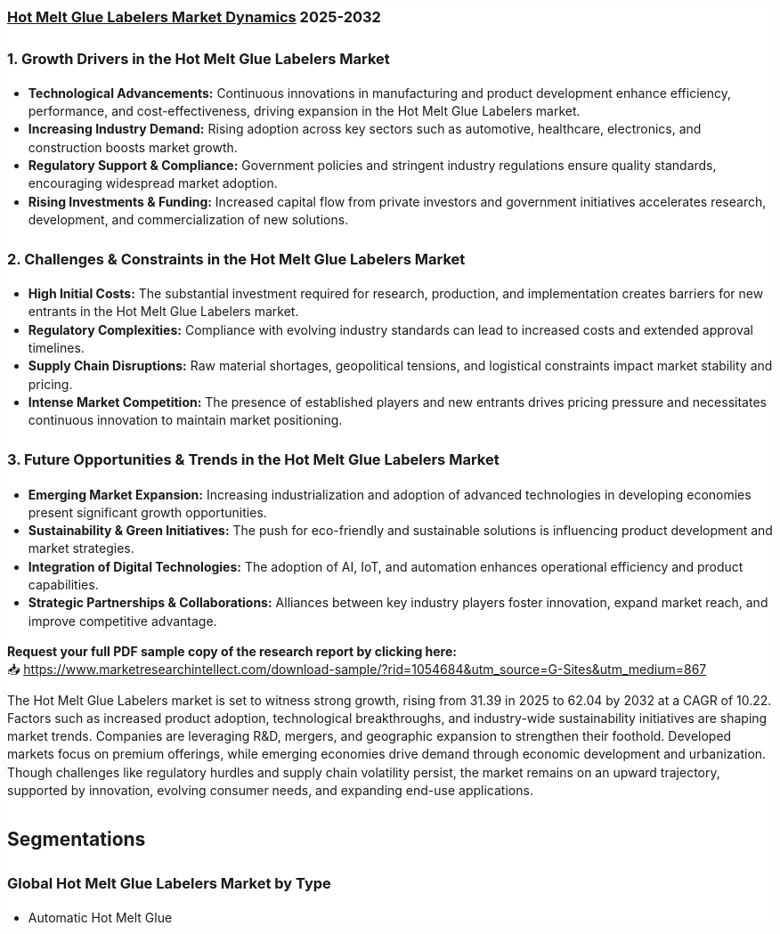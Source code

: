 <h3 data-start="0" data-end="26"><a href="https://www.marketresearchintellect.com/download-sample/?rid=1054684&amp;utm_source=G-Sites&amp;utm_medium=867">Hot Melt Glue Labelers Market Dynamics</a>&nbsp;2025-2032</h3><h3 data-start="0" data-end="30"><strong data-start="37" data-end="77">1. Growth Drivers in the Hot Melt Glue Labelers Market</strong></h3><ul data-start="80" data-end="777"><li data-start="80" data-end="274"><strong data-start="82" data-end="113">Technological Advancements:</strong> Continuous innovations in manufacturing and product development enhance efficiency, performance, and cost-effectiveness, driving expansion in the Hot Melt Glue Labelers market.</li><li data-start="275" data-end="429"><strong data-start="277" data-end="308">Increasing Industry Demand:</strong> Rising adoption across key sectors such as automotive, healthcare, electronics, and construction boosts market growth.</li><li data-start="430" data-end="591"><strong data-start="432" data-end="468">Regulatory Support &amp; Compliance:</strong> Government policies and stringent industry regulations ensure quality standards, encouraging widespread market adoption.</li><li data-start="592" data-end="777"><strong data-start="594" data-end="627">Rising Investments &amp; Funding:</strong> Increased capital flow from private investors and government initiatives accelerates research, development, and commercialization of new solutions.</li></ul><h3 data-start="779" data-end="836"><strong data-start="784" data-end="834">2. Challenges &amp; Constraints in the Hot Melt Glue Labelers Market</strong></h3><ul data-start="837" data-end="1466"><li data-start="837" data-end="999"><strong data-start="839" data-end="862">High Initial Costs:</strong> The substantial investment required for research, production, and implementation creates barriers for new entrants in the Hot Melt Glue Labelers market.</li><li data-start="1000" data-end="1137"><strong data-start="1002" data-end="1030">Regulatory Complexities:</strong> Compliance with evolving industry standards can lead to increased costs and extended approval timelines.</li><li data-start="1138" data-end="1282"><strong data-start="1140" data-end="1169">Supply Chain Disruptions:</strong> Raw material shortages, geopolitical tensions, and logistical constraints impact market stability and pricing.</li><li data-start="1283" data-end="1466"><strong data-start="1285" data-end="1316">Intense Market Competition:</strong> The presence of established players and new entrants drives pricing pressure and necessitates continuous innovation to maintain market positioning.</li></ul><h3 data-start="1468" data-end="1530"><strong data-start="1473" data-end="1528">3. Future Opportunities &amp; Trends in the Hot Melt Glue Labelers Market</strong></h3><ul data-start="1531" data-end="2156" data-is-last-node="" data-is-only-node=""><li data-start="1531" data-end="1698"><strong data-start="1533" data-end="1563">Emerging Market Expansion:</strong> Increasing industrialization and adoption of advanced technologies in developing economies present significant growth opportunities.</li><li data-start="1699" data-end="1852"><strong data-start="1701" data-end="1740">Sustainability &amp; Green Initiatives:</strong> The push for eco-friendly and sustainable solutions is influencing product development and market strategies.</li><li data-start="1853" data-end="1995"><strong data-start="1855" data-end="1895">Integration of Digital Technologies:</strong> The adoption of AI, IoT, and automation enhances operational efficiency and product capabilities.</li><li data-start="1996" data-end="2156" data-is-last-node=""><strong data-start="1998" data-end="2042">Strategic Partnerships &amp; Collaborations:</strong> Alliances between key industry players foster innovation, expand market reach, and improve competitive advantage.</li></ul><div class="article-main__content" data-test-id="publishing-text-block"><p><span class="font-[700]"><strong>Request your full PDF sample copy of the research report by clicking here:</strong>📥&nbsp;</span><span class=""><a href="https://www.marketresearchintellect.com/download-sample/?rid=1054684&amp;utm_source=G-Sites&amp;utm_medium=867" target="_blank" data-tracking-control-name="article-ssr-frontend-pulse_little-text-block" data-tracking-will-navigate="" data-test-link="">https://www.marketresearchintellect.com/download-sample/?rid=1054684&amp;utm_source=G-Sites&amp;utm_medium=867</a></span></p><div class="flex max-w-full flex-col flex-grow"><div class="min-h-8 text-message flex w-full flex-col items-end gap-2 whitespace-normal break-words text-start [.text-message+&amp;]:mt-5" dir="auto" data-message-author-role="assistant" data-message-id="da756c28-6e0d-47c3-8911-a4c887d10a89" data-message-model-slug="gpt-4o"><div class="flex w-full flex-col gap-1 empty:hidden first:pt-[3px]"><div class="markdown prose w-full break-words dark:prose-invert light"><p data-start="0" data-end="1077" data-is-last-node="" data-is-only-node="">The Hot Melt Glue Labelers market is set to witness strong growth, rising from 31.39 in 2025 to 62.04 by 2032 at a CAGR of 10.22. Factors such as increased product adoption, technological breakthroughs, and industry-wide sustainability initiatives are shaping market trends. Companies are leveraging R&D, mergers, and geographic expansion to strengthen their foothold. Developed markets focus on premium offerings, while emerging economies drive demand through economic development and urbanization. Though challenges like regulatory hurdles and supply chain volatility persist, the market remains on an upward trajectory, supported by innovation, evolving consumer needs, and expanding end-use applications.</p><p data-start="0" data-end="1077" data-is-last-node="" data-is-only-node=""><h2>Segmentations</h2><h3>Global Hot Melt Glue Labelers Market by Type</h3><ul><li>Automatic Hot Melt Glue